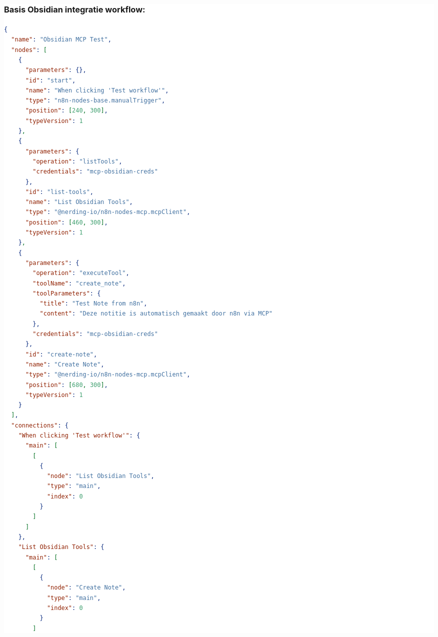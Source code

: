 ### Basis Obsidian integratie workflow:

```json
{
  "name": "Obsidian MCP Test",
  "nodes": [
    {
      "parameters": {},
      "id": "start",
      "name": "When clicking 'Test workflow'",
      "type": "n8n-nodes-base.manualTrigger",
      "position": [240, 300],
      "typeVersion": 1
    },
    {
      "parameters": {
        "operation": "listTools",
        "credentials": "mcp-obsidian-creds"
      },
      "id": "list-tools",
      "name": "List Obsidian Tools",
      "type": "@nerding-io/n8n-nodes-mcp.mcpClient",
      "position": [460, 300],
      "typeVersion": 1
    },
    {
      "parameters": {
        "operation": "executeTool",
        "toolName": "create_note",
        "toolParameters": {
          "title": "Test Note from n8n",
          "content": "Deze notitie is automatisch gemaakt door n8n via MCP"
        },
        "credentials": "mcp-obsidian-creds"
      },
      "id": "create-note",
      "name": "Create Note",
      "type": "@nerding-io/n8n-nodes-mcp.mcpClient",
      "position": [680, 300],
      "typeVersion": 1
    }
  ],
  "connections": {
    "When clicking 'Test workflow'": {
      "main": [
        [
          {
            "node": "List Obsidian Tools",
            "type": "main",
            "index": 0
          }
        ]
      ]
    },
    "List Obsidian Tools": {
      "main": [
        [
          {
            "node": "Create Note",
            "type": "main",
            "index": 0
          }
        ]
```